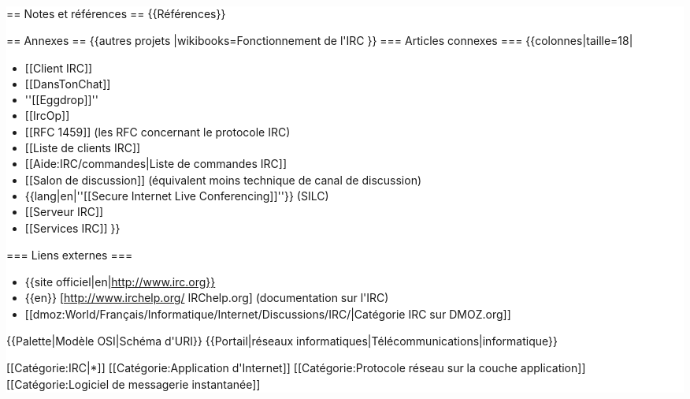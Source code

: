 == Notes et références ==
{{Références}}

== Annexes ==
{{autres projets
|wikibooks=Fonctionnement de l'IRC
}}
=== Articles connexes ===
{{colonnes|taille=18|
* [[Client IRC]]
* [[DansTonChat]]
* ''[[Eggdrop]]''
* [[IrcOp]]
* [[RFC 1459]] (les RFC concernant le protocole IRC)
* [[Liste de clients IRC]]
* [[Aide:IRC/commandes|Liste de commandes IRC]]
* [[Salon de discussion]] (équivalent moins technique de canal de discussion)
* {{lang|en|''[[Secure Internet Live Conferencing]]''}} (SILC)
* [[Serveur IRC]]
* [[Services IRC]]
}}

=== Liens externes ===
* {{site officiel|en|http://www.irc.org}}
* {{en}} [http://www.irchelp.org/ IRChelp.org] (documentation sur l'IRC)
* [[dmoz:World/Français/Informatique/Internet/Discussions/IRC/|Catégorie IRC sur DMOZ.org]]

{{Palette|Modèle OSI|Schéma d'URI}}
{{Portail|réseaux informatiques|Télécommunications|informatique}}

[[Catégorie:IRC|*]]
[[Catégorie:Application d'Internet]]
[[Catégorie:Protocole réseau sur la couche application]]
[[Catégorie:Logiciel de messagerie instantanée]]
